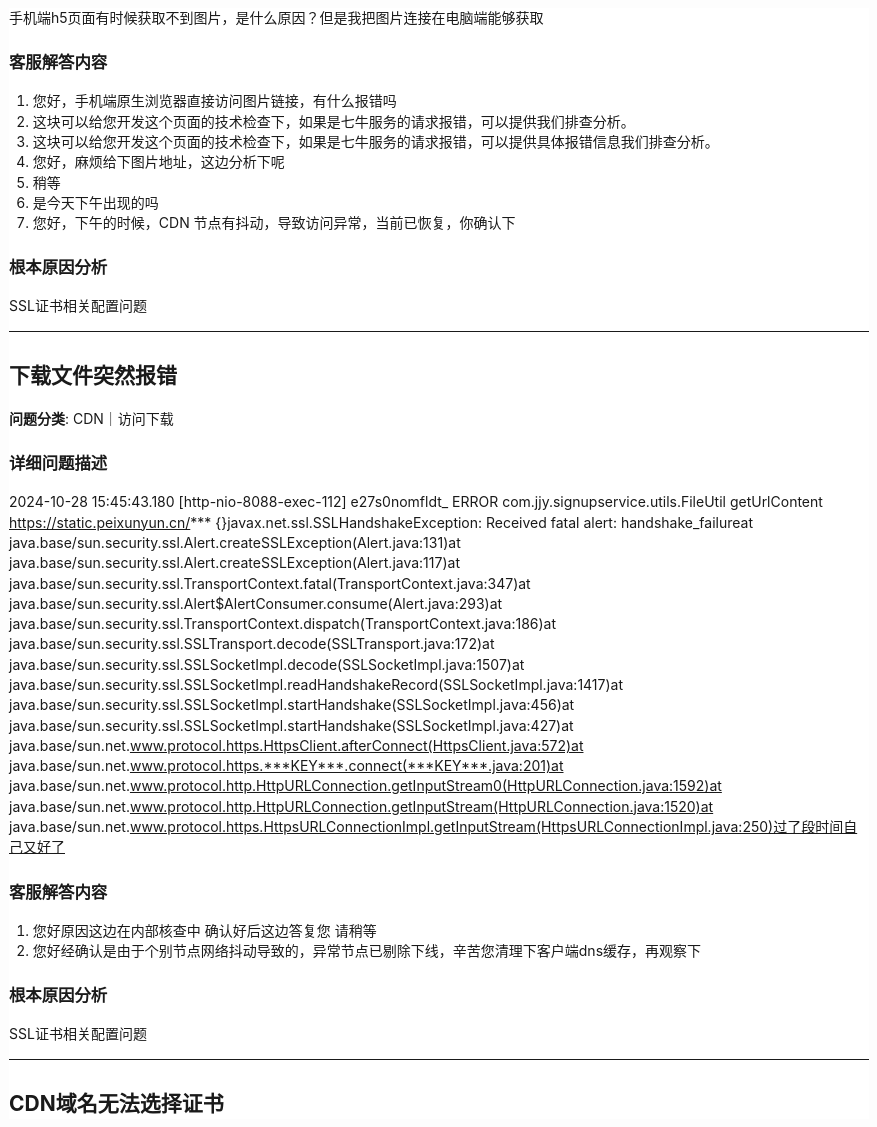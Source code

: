 手机端h5页面有时候获取不到图片，是什么原因？但是我把图片连接在电脑端能够获取

### 客服解答内容

1. 您好，手机端原生浏览器直接访问图片链接，有什么报错吗
2. 这块可以给您开发这个页面的技术检查下，如果是七牛服务的请求报错，可以提供我们排查分析。
3. 这块可以给您开发这个页面的技术检查下，如果是七牛服务的请求报错，可以提供具体报错信息我们排查分析。
4. 您好，麻烦给下图片地址，这边分析下呢
5. 稍等
6. 是今天下午出现的吗
7. 您好，下午的时候，CDN 节点有抖动，导致访问异常，当前已恢复，你确认下

### 根本原因分析

SSL证书相关配置问题

---

## 下载文件突然报错

**问题分类**: CDN｜访问下载

### 详细问题描述

2024-10-28 15:45:43.180 [http-nio-8088-exec-112] e27s0nomfldt_ ERROR com.jjy.signupservice.utils.FileUtil getUrlContent https://static.peixunyun.cn/*** {}javax.net.ssl.SSLHandshakeException: Received fatal alert: handshake_failureat java.base/sun.security.ssl.Alert.createSSLException(Alert.java:131)at java.base/sun.security.ssl.Alert.createSSLException(Alert.java:117)at java.base/sun.security.ssl.TransportContext.fatal(TransportContext.java:347)at java.base/sun.security.ssl.Alert$AlertConsumer.consume(Alert.java:293)at java.base/sun.security.ssl.TransportContext.dispatch(TransportContext.java:186)at java.base/sun.security.ssl.SSLTransport.decode(SSLTransport.java:172)at java.base/sun.security.ssl.SSLSocketImpl.decode(SSLSocketImpl.java:1507)at java.base/sun.security.ssl.SSLSocketImpl.readHandshakeRecord(SSLSocketImpl.java:1417)at java.base/sun.security.ssl.SSLSocketImpl.startHandshake(SSLSocketImpl.java:456)at java.base/sun.security.ssl.SSLSocketImpl.startHandshake(SSLSocketImpl.java:427)at java.base/sun.net.www.protocol.https.HttpsClient.afterConnect(HttpsClient.java:572)at java.base/sun.net.www.protocol.https.***KEY***.connect(***KEY***.java:201)at java.base/sun.net.www.protocol.http.HttpURLConnection.getInputStream0(HttpURLConnection.java:1592)at java.base/sun.net.www.protocol.http.HttpURLConnection.getInputStream(HttpURLConnection.java:1520)at java.base/sun.net.www.protocol.https.HttpsURLConnectionImpl.getInputStream(HttpsURLConnectionImpl.java:250)过了段时间自己又好了

### 客服解答内容

1. 您好原因这边在内部核查中 确认好后这边答复您 请稍等
2. 您好经确认是由于个别节点网络抖动导致的，异常节点已剔除下线，辛苦您清理下客户端dns缓存，再观察下

### 根本原因分析

SSL证书相关配置问题

---

## CDN域名无法选择证书
